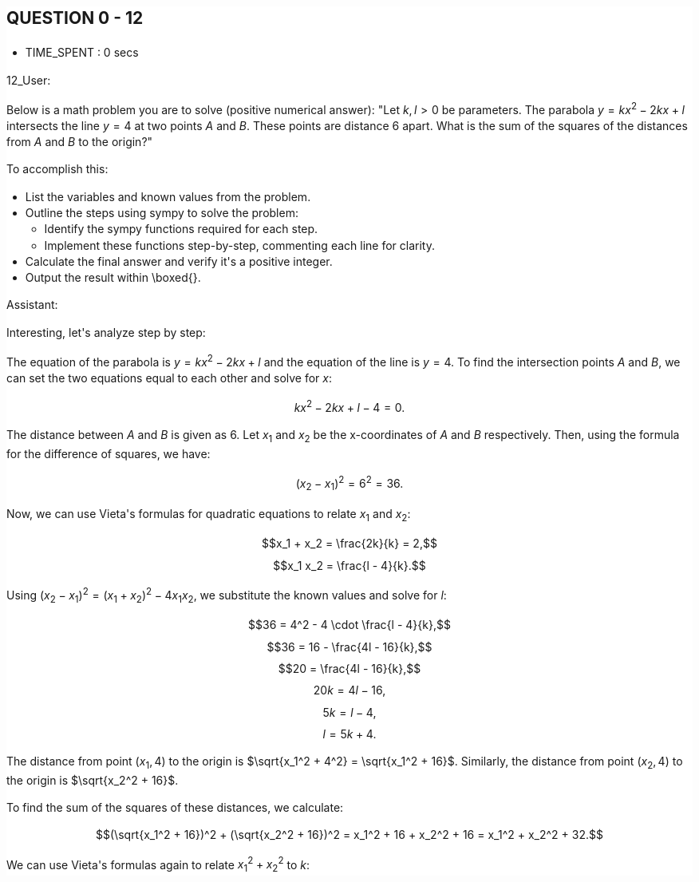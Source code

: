 

## QUESTION 0 - 12 
- TIME_SPENT : 0 secs

12_User:

Below is a math problem you are to solve (positive numerical answer):
"Let $k, l > 0$ be parameters. The parabola $y = kx^2 - 2kx + l$ intersects the line $y = 4$ at two points $A$ and $B$. These points are distance 6 apart. What is the sum of the squares of the distances from $A$ and $B$ to the origin?"

To accomplish this:
- List the variables and known values from the problem.
- Outline the steps using sympy to solve the problem:
  * Identify the sympy functions required for each step.
  * Implement these functions step-by-step, commenting each line for clarity.
- Calculate the final answer and verify it's a positive integer.
- Output the result within \boxed{}.

Assistant:

Interesting, let's analyze step by step:



The equation of the parabola is $y = kx^2 - 2kx + l$ and the equation of the line is $y = 4$. To find the intersection points $A$ and $B$, we can set the two equations equal to each other and solve for $x$:

$$kx^2 - 2kx + l - 4 = 0.$$

The distance between $A$ and $B$ is given as 6. Let $x_1$ and $x_2$ be the x-coordinates of $A$ and $B$ respectively. Then, using the formula for the difference of squares, we have:

$$(x_2 - x_1)^2 = 6^2 = 36.$$

Now, we can use Vieta's formulas for quadratic equations to relate $x_1$ and $x_2$:

$$x_1 + x_2 = \frac{2k}{k} = 2,$$
$$x_1 x_2 = \frac{l - 4}{k}.$$

Using $(x_2 - x_1)^2 = (x_1 + x_2)^2 - 4x_1 x_2$, we substitute the known values and solve for $l$:

$$36 = 4^2 - 4 \cdot \frac{l - 4}{k},$$
$$36 = 16 - \frac{4l - 16}{k},$$
$$20 = \frac{4l - 16}{k},$$
$$20k = 4l - 16,$$
$$5k = l - 4,$$
$$l = 5k + 4.$$

The distance from point $(x_1, 4)$ to the origin is $\sqrt{x_1^2 + 4^2} = \sqrt{x_1^2 + 16}$. Similarly, the distance from point $(x_2, 4)$ to the origin is $\sqrt{x_2^2 + 16}$.

To find the sum of the squares of these distances, we calculate:

$$(\sqrt{x_1^2 + 16})^2 + (\sqrt{x_2^2 + 16})^2 = x_1^2 + 16 + x_2^2 + 16 = x_1^2 + x_2^2 + 32.$$

We can use Vieta's formulas again to relate $x_1^2 + x_2^2$ to $k$:
